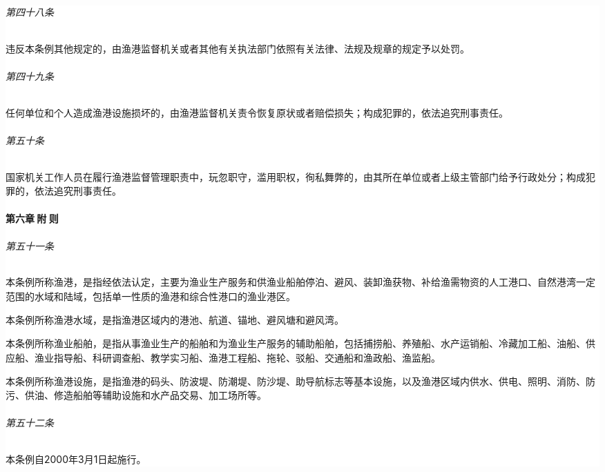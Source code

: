 ###### 第四十八条

违反本条例其他规定的，由渔港监督机关或者其他有关执法部门依照有关法律、法规及规章的规定予以处罚。

###### 第四十九条

任何单位和个人造成渔港设施损坏的，由渔港监督机关责令恢复原状或者赔偿损失；构成犯罪的，依法追究刑事责任。

###### 第五十条

国家机关工作人员在履行渔港监督管理职责中，玩忽职守，滥用职权，徇私舞弊的，由其所在单位或者上级主管部门给予行政处分；构成犯罪的，依法追究刑事责任。

#### 第六章 附 则

###### 第五十一条

本条例所称渔港，是指经依法认定，主要为渔业生产服务和供渔业船舶停泊、避风、装卸渔获物、补给渔需物资的人工港口、自然港湾一定范围的水域和陆域，包括单一性质的渔港和综合性港口的渔业港区。

本条例所称渔港水域，是指渔港区域内的港池、航道、锚地、避风塘和避风湾。

本条例所称渔业船舶，是指从事渔业生产的船舶和为渔业生产服务的辅助船舶，包括捕捞船、养殖船、水产运销船、冷藏加工船、油船、供应船、渔业指导船、科研调查船、教学实习船、渔港工程船、拖轮、驳船、交通船和渔政船、渔监船。

本条例所称渔港设施，是指渔港的码头、防波堤、防潮堤、防沙堤、助导航标志等基本设施，以及渔港区域内供水、供电、照明、消防、防污、供油、修造船舶等辅助设施和水产品交易、加工场所等。

###### 第五十二条

本条例自2000年3月1日起施行。
